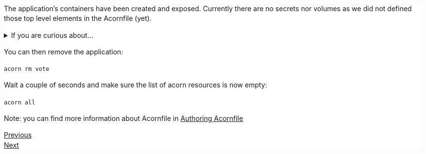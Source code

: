 The application’s containers have been created and exposed. Currently there are no secrets nor volumes as we did not defined those top level elements in the Acornfile (yet).

<details><summary markdown="span">If you are curious about...</summary></details>

You can then remove the application:

```
acorn rm vote
```

Wait a couple of seconds and make sure the list of acorn resources is now empty:

```
acorn all
```

Note: you can find more information about Acornfile in [Authoring Acornfile](https://docs.acorn.io/authoring)

[Previous](./votingapp.md)  
[Next](./secret.md)
